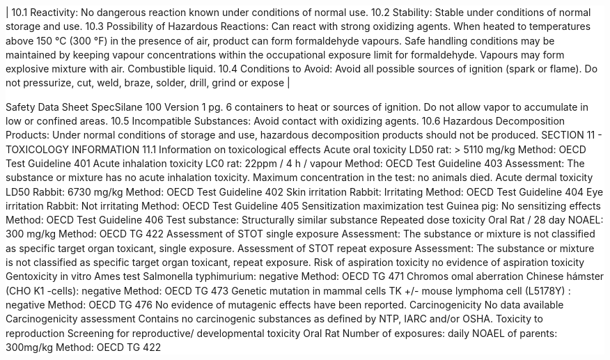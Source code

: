 | 10.1 Reactivity: No dangerous reaction known under conditions of normal use.
10.2 Stability: Stable under conditions of normal storage and use.
10.3 Possibility of Hazardous Reactions: Can react with strong oxidizing agents. When heated to
temperatures above 150 °C (300 °F) in the presence of air,
product can form formaldehyde vapours. Safe handling
conditions may be maintained by keeping vapour
concentrations within the occupational exposure limit for
formaldehyde. Vapours may form explosive mixture with air.
Combustible liquid.
10.4 Conditions to Avoid: Avoid all possible sources of ignition (spark or flame). Do not
pressurize, cut, weld, braze, solder, drill, grind or expose |

Safety Data Sheet
SpecSilane 100
Version 1 pg. 6
containers to heat or sources of ignition. Do not allow vapor to
accumulate in low or confined areas.
10.5 Incompatible Substances: Avoid contact with oxidizing agents.
10.6 Hazardous Decomposition Products: Under normal conditions of storage and use, hazardous
decomposition products should not be produced.
SECTION 11 - TOXICOLOGY INFORMATION
11.1 Information on toxicological effects
Acute oral toxicity LD50 rat: > 5110 mg/kg
Method: OECD Test Guideline 401
Acute inhalation toxicity LC0 rat: 22ppm / 4 h / vapour
Method: OECD Test Guideline 403
Assessment: The substance or mixture has no acute inhalation
toxicity.
Maximum concentration in the test: no animals died.
Acute dermal toxicity LD50 Rabbit: 6730 mg/kg
Method: OECD Test Guideline 402
Skin irritation Rabbit: Irritating
Method: OECD Test Guideline 404
Eye irritation Rabbit: Not irritating
Method: OECD Test Guideline 405
Sensitization maximization test Guinea pig: No sensitizing effects
Method: OECD Test Guideline 406
Test substance: Structurally similar substance
Repeated dose toxicity Oral Rat / 28 day
NOAEL: 300 mg/kg
Method: OECD TG 422
Assessment of STOT single exposure Assessment: The substance or mixture is not classified as
specific target organ toxicant, single exposure.
Assessment of STOT repeat exposure Assessment: The substance or mixture is not classified as
specific target organ toxicant, repeat exposure.
Risk of aspiration toxicity no evidence of aspiration toxicity
Gentoxicity in vitro Ames test Salmonella typhimurium: negative
Method: OECD TG 471
Chromos omal aberration Chinese hámster (CHO K1 -cells):
negative
Method: OECD TG 473
Genetic mutation in mammal cells TK +/- mouse lymphoma
cell (L5178Y) : negative
Method: OECD TG 476
No evidence of mutagenic effects have been reported.
Carcinogenicity No data available
Carcinogenicity assessment Contains no carcinogenic substances as defined by NTP,
IARC and/or OSHA.
Toxicity to reproduction Screening for reproductive/ developmental toxicity Oral Rat
Number of exposures: daily
NOAEL of parents: 300mg/kg
Method: OECD TG 422
